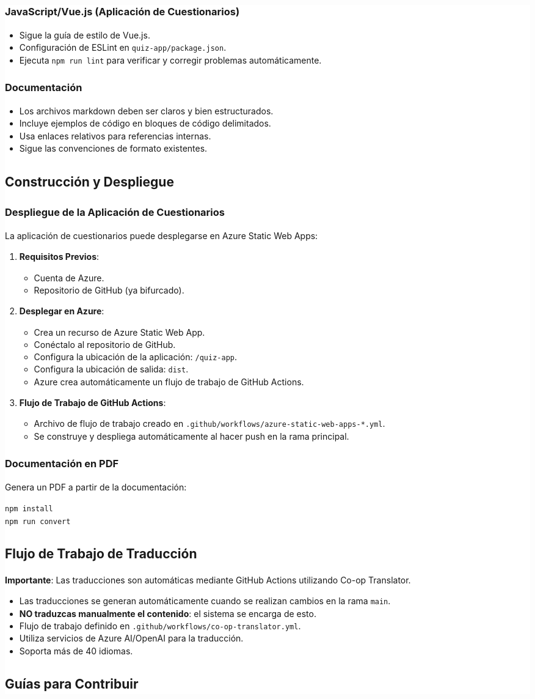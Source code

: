 ### JavaScript/Vue.js (Aplicación de Cuestionarios)
- Sigue la guía de estilo de Vue.js.
- Configuración de ESLint en `quiz-app/package.json`.
- Ejecuta `npm run lint` para verificar y corregir problemas automáticamente.

### Documentación
- Los archivos markdown deben ser claros y bien estructurados.
- Incluye ejemplos de código en bloques de código delimitados.
- Usa enlaces relativos para referencias internas.
- Sigue las convenciones de formato existentes.

## Construcción y Despliegue

### Despliegue de la Aplicación de Cuestionarios

La aplicación de cuestionarios puede desplegarse en Azure Static Web Apps:

1. **Requisitos Previos**:
   - Cuenta de Azure.
   - Repositorio de GitHub (ya bifurcado).

2. **Desplegar en Azure**:
   - Crea un recurso de Azure Static Web App.
   - Conéctalo al repositorio de GitHub.
   - Configura la ubicación de la aplicación: `/quiz-app`.
   - Configura la ubicación de salida: `dist`.
   - Azure crea automáticamente un flujo de trabajo de GitHub Actions.

3. **Flujo de Trabajo de GitHub Actions**:
   - Archivo de flujo de trabajo creado en `.github/workflows/azure-static-web-apps-*.yml`.
   - Se construye y despliega automáticamente al hacer push en la rama principal.

### Documentación en PDF

Genera un PDF a partir de la documentación:

```bash
npm install
npm run convert
```

## Flujo de Trabajo de Traducción

**Importante**: Las traducciones son automáticas mediante GitHub Actions utilizando Co-op Translator.

- Las traducciones se generan automáticamente cuando se realizan cambios en la rama `main`.
- **NO traduzcas manualmente el contenido**: el sistema se encarga de esto.
- Flujo de trabajo definido en `.github/workflows/co-op-translator.yml`.
- Utiliza servicios de Azure AI/OpenAI para la traducción.
- Soporta más de 40 idiomas.

## Guías para Contribuir
